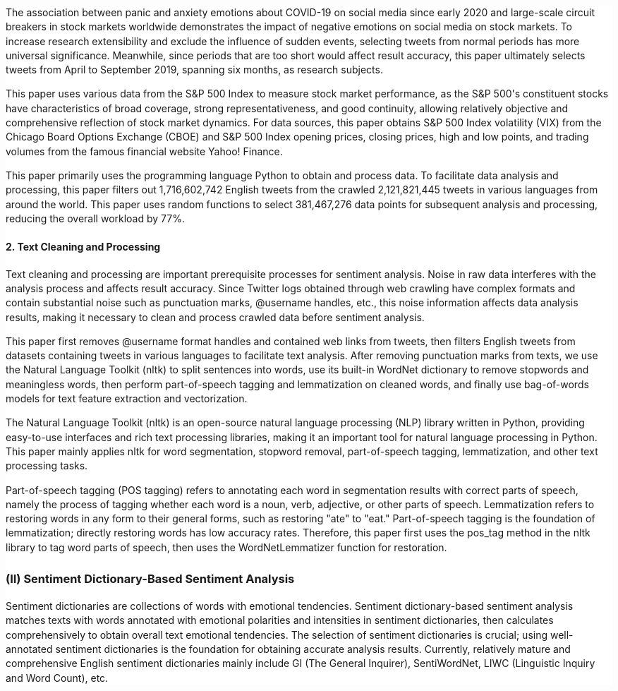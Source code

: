 The association between panic and anxiety emotions about COVID-19 on social media since early 2020 and large-scale circuit breakers in stock markets worldwide demonstrates the impact of negative emotions on social media on stock markets. To increase research extensibility and exclude the influence of sudden events, selecting tweets from normal periods has more universal significance. Meanwhile, since periods that are too short would affect result accuracy, this paper ultimately selects tweets from April to September 2019, spanning six months, as research subjects.

This paper uses various data from the S&P 500 Index to measure stock market performance, as the S&P 500's constituent stocks have characteristics of broad coverage, strong representativeness, and good continuity, allowing relatively objective and comprehensive reflection of stock market dynamics. For data sources, this paper obtains S&P 500 Index volatility (VIX) from the Chicago Board Options Exchange (CBOE) and S&P 500 Index opening prices, closing prices, high and low points, and trading volumes from the famous financial website Yahoo! Finance.

This paper primarily uses the programming language Python to obtain and process data. To facilitate data analysis and processing, this paper filters out 1,716,602,742 English tweets from the crawled 2,121,821,445 tweets in various languages from around the world. This paper uses random functions to select 381,467,276 data points for subsequent analysis and processing, reducing the overall workload by 77%.

#### 2. Text Cleaning and Processing

Text cleaning and processing are important prerequisite processes for sentiment analysis. Noise in raw data interferes with the analysis process and affects result accuracy. Since Twitter logs obtained through web crawling have complex formats and contain substantial noise such as punctuation marks, @username handles, etc., this noise information affects data analysis results, making it necessary to clean and process crawled data before sentiment analysis.

This paper first removes @username format handles and contained web links from tweets, then filters English tweets from datasets containing tweets in various languages to facilitate text analysis. After removing punctuation marks from texts, we use the Natural Language Toolkit (nltk) to split sentences into words, use its built-in WordNet dictionary to remove stopwords and meaningless words, then perform part-of-speech tagging and lemmatization on cleaned words, and finally use bag-of-words models for text feature extraction and vectorization.

The Natural Language Toolkit (nltk) is an open-source natural language processing (NLP) library written in Python, providing easy-to-use interfaces and rich text processing libraries, making it an important tool for natural language processing in Python. This paper mainly applies nltk for word segmentation, stopword removal, part-of-speech tagging, lemmatization, and other text processing tasks.

Part-of-speech tagging (POS tagging) refers to annotating each word in segmentation results with correct parts of speech, namely the process of tagging whether each word is a noun, verb, adjective, or other parts of speech. Lemmatization refers to restoring words in any form to their general forms, such as restoring "ate" to "eat." Part-of-speech tagging is the foundation of lemmatization; directly restoring words has low accuracy rates. Therefore, this paper first uses the pos_tag method in the nltk library to tag word parts of speech, then uses the WordNetLemmatizer function for restoration.

### (II) Sentiment Dictionary-Based Sentiment Analysis

Sentiment dictionaries are collections of words with emotional tendencies. Sentiment dictionary-based sentiment analysis matches texts with words annotated with emotional polarities and intensities in sentiment dictionaries, then calculates comprehensively to obtain overall text emotional tendencies. The selection of sentiment dictionaries is crucial; using well-annotated sentiment dictionaries is the foundation for obtaining accurate analysis results. Currently, relatively mature and comprehensive English sentiment dictionaries mainly include GI (The General Inquirer), SentiWordNet, LIWC (Linguistic Inquiry and Word Count), etc.
